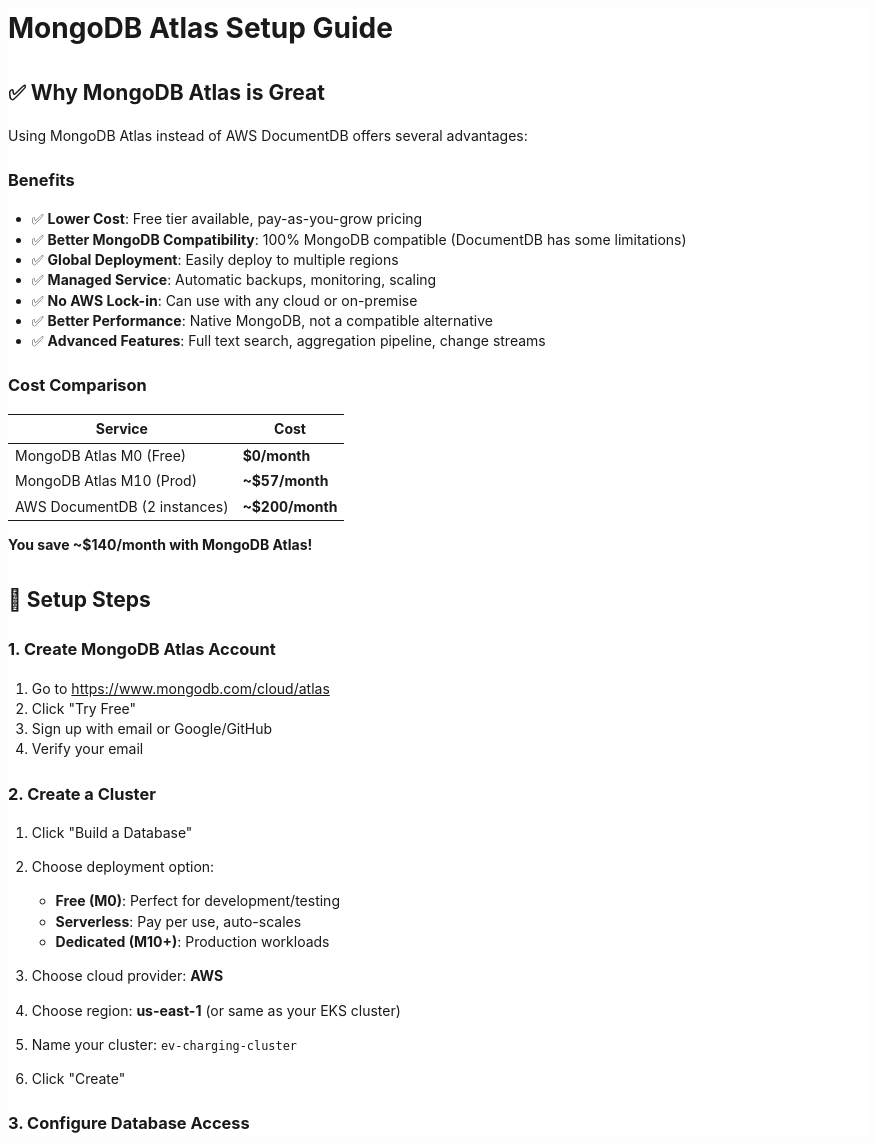 # MongoDB Atlas Setup Guide

## ✅ Why MongoDB Atlas is Great

Using MongoDB Atlas instead of AWS DocumentDB offers several advantages:

### Benefits
- ✅ **Lower Cost**: Free tier available, pay-as-you-grow pricing
- ✅ **Better MongoDB Compatibility**: 100% MongoDB compatible (DocumentDB has some limitations)
- ✅ **Global Deployment**: Easily deploy to multiple regions
- ✅ **Managed Service**: Automatic backups, monitoring, scaling
- ✅ **No AWS Lock-in**: Can use with any cloud or on-premise
- ✅ **Better Performance**: Native MongoDB, not a compatible alternative
- ✅ **Advanced Features**: Full text search, aggregation pipeline, change streams

### Cost Comparison
| Service | Cost |
|---------|------|
| MongoDB Atlas M0 (Free) | **$0/month** |
| MongoDB Atlas M10 (Prod) | **~$57/month** |
| AWS DocumentDB (2 instances) | **~$200/month** |

**You save ~$140/month with MongoDB Atlas!**

## 🚀 Setup Steps

### 1. Create MongoDB Atlas Account

1. Go to https://www.mongodb.com/cloud/atlas
2. Click "Try Free"
3. Sign up with email or Google/GitHub
4. Verify your email

### 2. Create a Cluster

1. Click "Build a Database"
2. Choose deployment option:
   - **Free (M0)**: Perfect for development/testing
   - **Serverless**: Pay per use, auto-scales
   - **Dedicated (M10+)**: Production workloads

3. Choose cloud provider: **AWS**
4. Choose region: **us-east-1** (or same as your EKS cluster)
5. Name your cluster: `ev-charging-cluster`
6. Click "Create"

### 3. Configure Database Access
